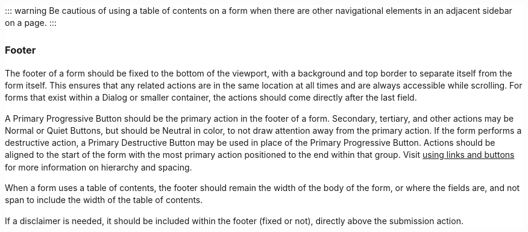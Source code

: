 </div>

::: warning
Be cautious of using a table of contents on a form when there are other navigational elements in an adjacent sidebar on a page.
:::

### Footer

The footer of a form should be fixed to the bottom of the viewport, with a background and top border to separate itself from the form itself. This ensures that any related actions are in the same location at all times and are always accessible while scrolling. For forms that exist within a Dialog or smaller container, the actions should come directly after the last field.

A Primary Progressive Button should be the primary action in the footer of a form. Secondary, tertiary, and other actions may be Normal or Quiet Buttons, but should be Neutral in color, to not draw attention away from the primary action. If the form performs a destructive action, a Primary Destructive Button may be used in place of the Primary Progressive Button. Actions should be aligned to the start of the form with the most primary action positioned to the end within that group. Visit [using links and buttons](../style-guide/using-links-and-buttons.md#group-of-buttons) for more information on hierarchy and spacing.

When a form uses a table of contents, the footer should remain the width of the body of the form, or where the fields are, and not span to include the width of the table of contents.

If a disclaimer is needed, it should be included within the footer (fixed or not), directly above the submission action.

<div class="cdx-docs-example">
